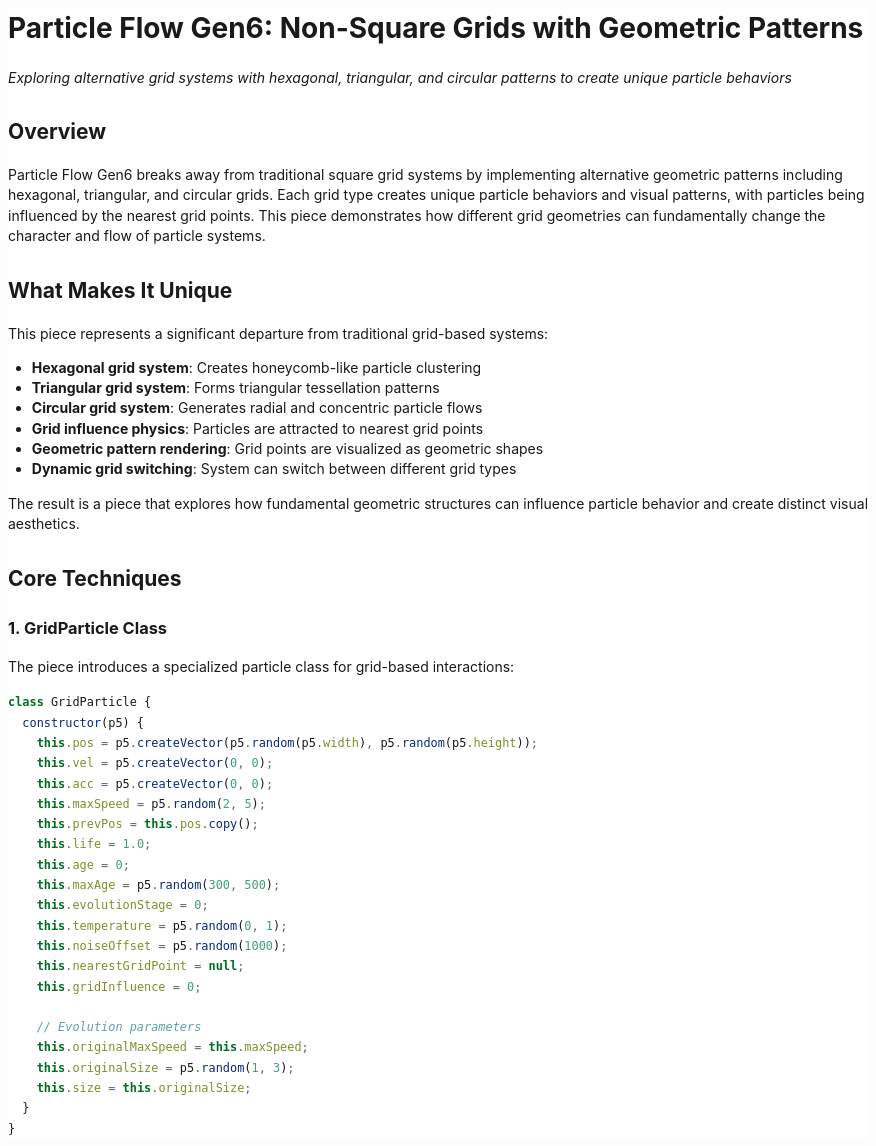 # Particle Flow Gen6: Non-Square Grids with Geometric Patterns

*Exploring alternative grid systems with hexagonal, triangular, and circular patterns to create unique particle behaviors*

## Overview

Particle Flow Gen6 breaks away from traditional square grid systems by implementing alternative geometric patterns including hexagonal, triangular, and circular grids. Each grid type creates unique particle behaviors and visual patterns, with particles being influenced by the nearest grid points. This piece demonstrates how different grid geometries can fundamentally change the character and flow of particle systems.

## What Makes It Unique

This piece represents a significant departure from traditional grid-based systems:

- **Hexagonal grid system**: Creates honeycomb-like particle clustering
- **Triangular grid system**: Forms triangular tessellation patterns
- **Circular grid system**: Generates radial and concentric particle flows
- **Grid influence physics**: Particles are attracted to nearest grid points
- **Geometric pattern rendering**: Grid points are visualized as geometric shapes
- **Dynamic grid switching**: System can switch between different grid types

The result is a piece that explores how fundamental geometric structures can influence particle behavior and create distinct visual aesthetics.

## Core Techniques

### 1. GridParticle Class

The piece introduces a specialized particle class for grid-based interactions:

```javascript
class GridParticle {
  constructor(p5) {
    this.pos = p5.createVector(p5.random(p5.width), p5.random(p5.height));
    this.vel = p5.createVector(0, 0);
    this.acc = p5.createVector(0, 0);
    this.maxSpeed = p5.random(2, 5);
    this.prevPos = this.pos.copy();
    this.life = 1.0;
    this.age = 0;
    this.maxAge = p5.random(300, 500);
    this.evolutionStage = 0;
    this.temperature = p5.random(0, 1);
    this.noiseOffset = p5.random(1000);
    this.nearestGridPoint = null;
    this.gridInfluence = 0;
    
    // Evolution parameters
    this.originalMaxSpeed = this.maxSpeed;
    this.originalSize = p5.random(1, 3);
    this.size = this.originalSize;
  }
}
```
